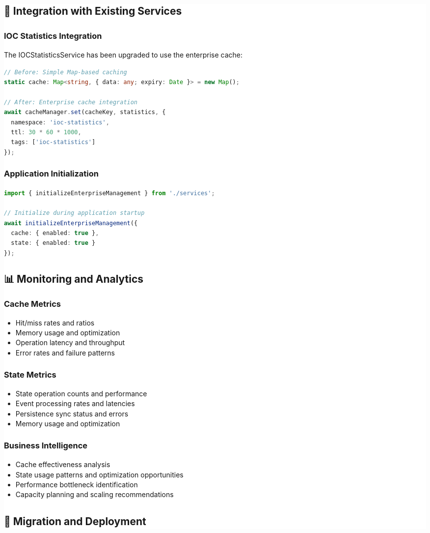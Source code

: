 
## 🚀 Integration with Existing Services

### IOC Statistics Integration
The IOCStatisticsService has been upgraded to use the enterprise cache:

```typescript
// Before: Simple Map-based caching
static cache: Map<string, { data: any; expiry: Date }> = new Map();

// After: Enterprise cache integration
await cacheManager.set(cacheKey, statistics, {
  namespace: 'ioc-statistics',
  ttl: 30 * 60 * 1000,
  tags: ['ioc-statistics']
});
```

### Application Initialization
```typescript
import { initializeEnterpriseManagement } from './services';

// Initialize during application startup
await initializeEnterpriseManagement({
  cache: { enabled: true },
  state: { enabled: true }
});
```

## 📊 Monitoring and Analytics

### Cache Metrics
- Hit/miss rates and ratios
- Memory usage and optimization
- Operation latency and throughput
- Error rates and failure patterns

### State Metrics
- State operation counts and performance
- Event processing rates and latencies
- Persistence sync status and errors
- Memory usage and optimization

### Business Intelligence
- Cache effectiveness analysis
- State usage patterns and optimization opportunities
- Performance bottleneck identification
- Capacity planning and scaling recommendations

## 🔄 Migration and Deployment
